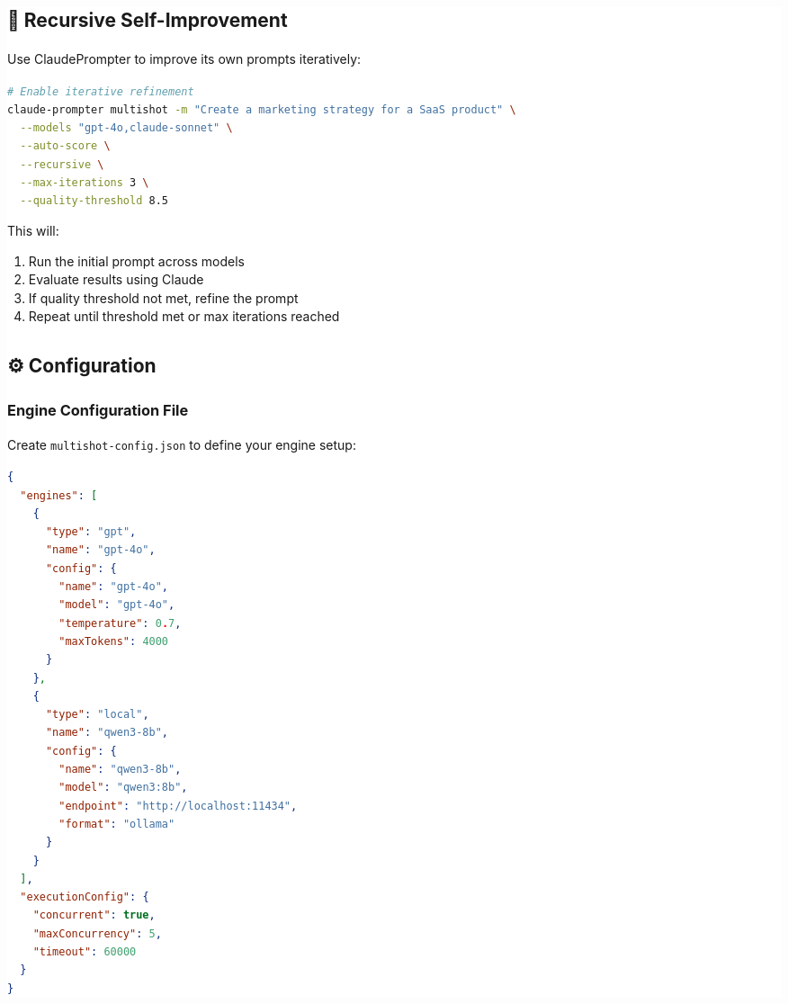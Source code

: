 ## 🔄 Recursive Self-Improvement

Use ClaudePrompter to improve its own prompts iteratively:

```bash
# Enable iterative refinement
claude-prompter multishot -m "Create a marketing strategy for a SaaS product" \
  --models "gpt-4o,claude-sonnet" \
  --auto-score \
  --recursive \
  --max-iterations 3 \
  --quality-threshold 8.5
```

This will:
1. Run the initial prompt across models
2. Evaluate results using Claude
3. If quality threshold not met, refine the prompt
4. Repeat until threshold met or max iterations reached

## ⚙️ Configuration

### Engine Configuration File

Create `multishot-config.json` to define your engine setup:

```json
{
  "engines": [
    {
      "type": "gpt",
      "name": "gpt-4o",
      "config": {
        "name": "gpt-4o",
        "model": "gpt-4o",
        "temperature": 0.7,
        "maxTokens": 4000
      }
    },
    {
      "type": "local",
      "name": "qwen3-8b", 
      "config": {
        "name": "qwen3-8b",
        "model": "qwen3:8b",
        "endpoint": "http://localhost:11434",
        "format": "ollama"
      }
    }
  ],
  "executionConfig": {
    "concurrent": true,
    "maxConcurrency": 5,
    "timeout": 60000
  }
}
```
